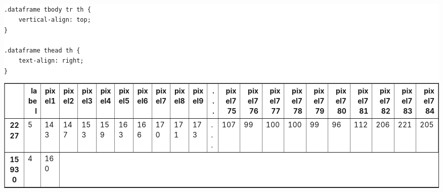     .dataframe tbody tr th {
        vertical-align: top;
    }

    .dataframe thead th {
        text-align: right;
    }
</style>
<table border="1" class="dataframe">
  <thead>
    <tr style="text-align: right;">
      <th></th>
      <th>label</th>
      <th>pixel1</th>
      <th>pixel2</th>
      <th>pixel3</th>
      <th>pixel4</th>
      <th>pixel5</th>
      <th>pixel6</th>
      <th>pixel7</th>
      <th>pixel8</th>
      <th>pixel9</th>
      <th>...</th>
      <th>pixel775</th>
      <th>pixel776</th>
      <th>pixel777</th>
      <th>pixel778</th>
      <th>pixel779</th>
      <th>pixel780</th>
      <th>pixel781</th>
      <th>pixel782</th>
      <th>pixel783</th>
      <th>pixel784</th>
    </tr>
  </thead>
  <tbody>
    <tr>
      <th>2227</th>
      <td>5</td>
      <td>143</td>
      <td>147</td>
      <td>153</td>
      <td>159</td>
      <td>163</td>
      <td>166</td>
      <td>170</td>
      <td>171</td>
      <td>173</td>
      <td>...</td>
      <td>107</td>
      <td>99</td>
      <td>100</td>
      <td>100</td>
      <td>99</td>
      <td>96</td>
      <td>112</td>
      <td>206</td>
      <td>221</td>
      <td>205</td>
    </tr>
    <tr>
      <th>15930</th>
      <td>4</td>
      <td>160</td>